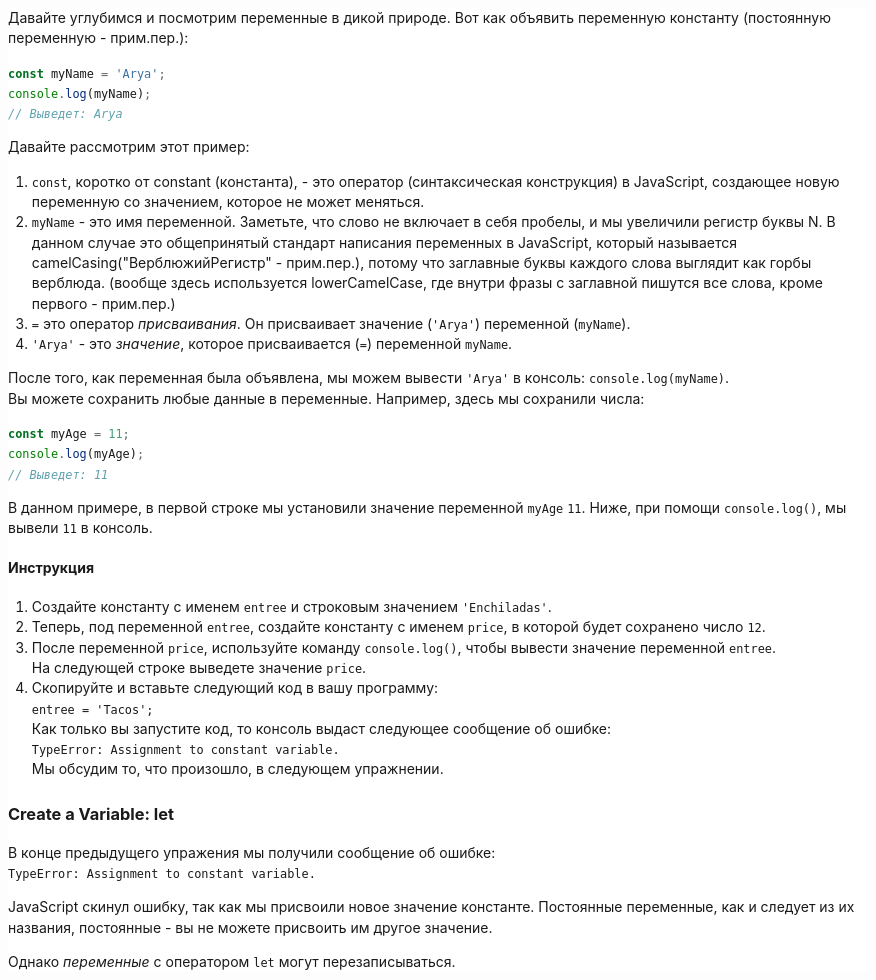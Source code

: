 Давайте углубимся и посмотрим переменные в дикой природе. Вот как объявить переменную константу (постоянную переменную - прим.пер.):  

```javascript
const myName = 'Arya';
console.log(myName);
// Выведет: Arya
```

Давайте рассмотрим этот пример:
1. `const`, коротко от constant (константа), - это оператор (синтаксическая конструкция) в JavaScript, создающее новую переменную со значением, которое не может меняться.
2. `myName` - это имя переменной. Заметьте, что слово не включает в себя пробелы, и мы увеличили регистр буквы N. В данном случае это общепринятый стандарт написания переменных в JavaScript, который называется camelCasing("ВерблюжийРегистр" - прим.пер.), потому что заглавные буквы каждого слова выглядит как горбы верблюда. (вообще здесь используется lowerCamelCase, где внутри фразы с заглавной пишутся все слова, кроме первого - прим.пер.)
3. `=` это оператор *присваивания*. Он присваивает значение (`'Arya'`) переменной (`myName`).
4. `'Arya'` - это *значение*, которое присваивается (`=`) переменной `myName`.

После того, как переменная была объявлена, мы можем вывести `'Arya'` в консоль: `console.log(myName)`.  
Вы можете сохранить любые данные в переменные. Например, здесь мы сохранили числа:

```javascript
const myAge = 11;
console.log(myAge);
// Выведет: 11
```

В данном примере, в первой строке мы установили значение переменной `myAge` `11`. Ниже, при помощи `console.log()`, мы вывели `11` в консоль.

#### Инструкция

1. Создайте константу с именем `entree` и строковым значением `'Enchiladas'`.
2. Теперь, под переменной `entree`, создайте константу с именем `price`, в которой будет сохранено число `12`.
3. После переменной `price`, используйте команду `console.log()`, чтобы вывести значение переменной `entree`.  
На следующей строке выведете значение `price`.
4. Скопируйте и вставьте следующий код в вашу программу:  
`entree = 'Tacos';`  
Как только вы запустите код, то консоль выдаст следующее сообщение об ошибке:  
`TypeError: Assignment to constant variable.`  
Мы обсудим то, что произошло, в следующем упражнении.

### Create a Variable: let

В конце предыдущего упражения мы получили сообщение об ошибке:  
`TypeError: Assignment to constant variable.`  

JavaScript скинул ошибку, так как мы присвоили новое значение константе. Постоянные переменные, как и следует из их названия, постоянные - вы не можете присвоить им другое значение.

Однако *переменные* с оператором `let` могут перезаписываться.
